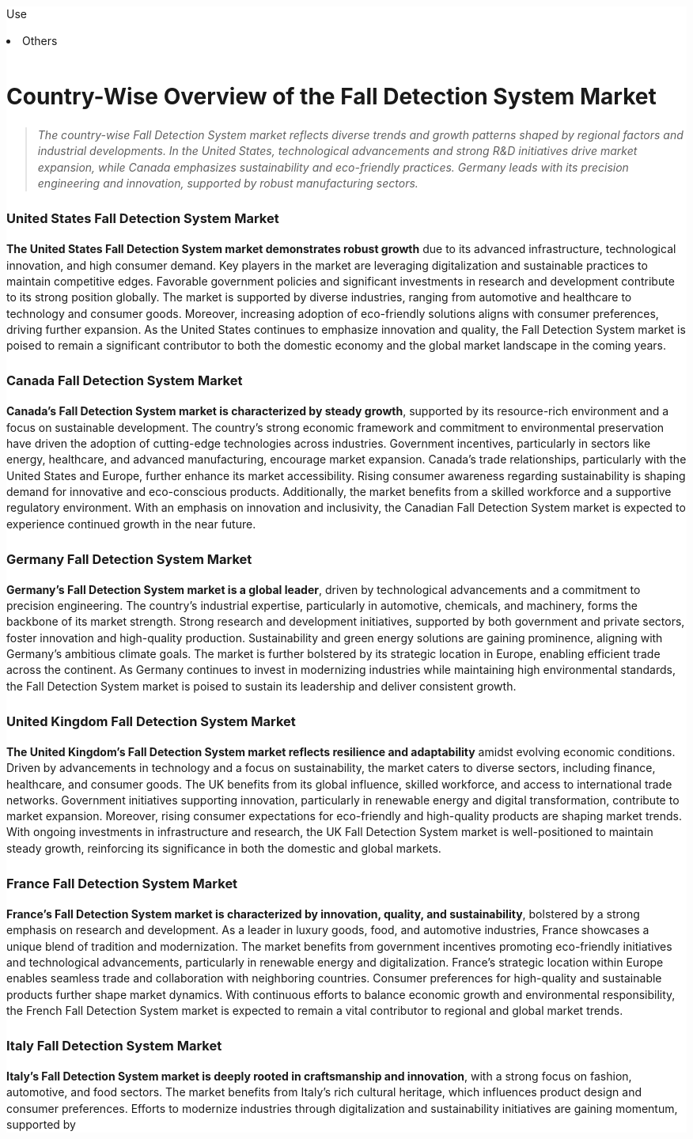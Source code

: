 Use</li><li>Others</li></ul><h1><span class="">Country-Wise Overview of the Fall Detection System Market<br /></span></h1><blockquote><p><em><span class="">The country-wise Fall Detection System market reflects diverse trends and growth patterns shaped by regional factors and industrial developments. In the United States, technological advancements and strong R&amp;D initiatives drive market expansion, while Canada emphasizes sustainability and eco-friendly practices. Germany leads with its precision engineering and innovation, supported by robust manufacturing sectors.</span></em></p></blockquote><h3><strong>United States Fall Detection System Market</strong></h3><p><strong>The United States Fall Detection System market demonstrates robust growth</strong> due to its advanced infrastructure, technological innovation, and high consumer demand. Key players in the market are leveraging digitalization and sustainable practices to maintain competitive edges. Favorable government policies and significant investments in research and development contribute to its strong position globally. The market is supported by diverse industries, ranging from automotive and healthcare to technology and consumer goods. Moreover, increasing adoption of eco-friendly solutions aligns with consumer preferences, driving further expansion. As the United States continues to emphasize innovation and quality, the Fall Detection System market is poised to remain a significant contributor to both the domestic economy and the global market landscape in the coming years.</p><h3><strong>Canada Fall Detection System Market</strong></h3><p><strong>Canada&rsquo;s Fall Detection System market is characterized by steady growth</strong>, supported by its resource-rich environment and a focus on sustainable development. The country&rsquo;s strong economic framework and commitment to environmental preservation have driven the adoption of cutting-edge technologies across industries. Government incentives, particularly in sectors like energy, healthcare, and advanced manufacturing, encourage market expansion. Canada&rsquo;s trade relationships, particularly with the United States and Europe, further enhance its market accessibility. Rising consumer awareness regarding sustainability is shaping demand for innovative and eco-conscious products. Additionally, the market benefits from a skilled workforce and a supportive regulatory environment. With an emphasis on innovation and inclusivity, the Canadian Fall Detection System market is expected to experience continued growth in the near future.</p><h3><strong>Germany Fall Detection System Market</strong></h3><p><strong>Germany&rsquo;s Fall Detection System market is a global leader</strong>, driven by technological advancements and a commitment to precision engineering. The country&rsquo;s industrial expertise, particularly in automotive, chemicals, and machinery, forms the backbone of its market strength. Strong research and development initiatives, supported by both government and private sectors, foster innovation and high-quality production. Sustainability and green energy solutions are gaining prominence, aligning with Germany&rsquo;s ambitious climate goals. The market is further bolstered by its strategic location in Europe, enabling efficient trade across the continent. As Germany continues to invest in modernizing industries while maintaining high environmental standards, the Fall Detection System market is poised to sustain its leadership and deliver consistent growth.</p><h3><strong>United Kingdom Fall Detection System Market</strong></h3><p><strong>The United Kingdom&rsquo;s Fall Detection System market reflects resilience and adaptability</strong> amidst evolving economic conditions. Driven by advancements in technology and a focus on sustainability, the market caters to diverse sectors, including finance, healthcare, and consumer goods. The UK benefits from its global influence, skilled workforce, and access to international trade networks. Government initiatives supporting innovation, particularly in renewable energy and digital transformation, contribute to market expansion. Moreover, rising consumer expectations for eco-friendly and high-quality products are shaping market trends. With ongoing investments in infrastructure and research, the UK Fall Detection System market is well-positioned to maintain steady growth, reinforcing its significance in both the domestic and global markets.</p><h3><strong>France Fall Detection System Market</strong></h3><p><strong>France&rsquo;s Fall Detection System market is characterized by innovation, quality, and sustainability</strong>, bolstered by a strong emphasis on research and development. As a leader in luxury goods, food, and automotive industries, France showcases a unique blend of tradition and modernization. The market benefits from government incentives promoting eco-friendly initiatives and technological advancements, particularly in renewable energy and digitalization. France&rsquo;s strategic location within Europe enables seamless trade and collaboration with neighboring countries. Consumer preferences for high-quality and sustainable products further shape market dynamics. With continuous efforts to balance economic growth and environmental responsibility, the French Fall Detection System market is expected to remain a vital contributor to regional and global market trends.</p><h3><strong>Italy Fall Detection System Market</strong></h3><p><strong>Italy&rsquo;s Fall Detection System market is deeply rooted in craftsmanship and innovation</strong>, with a strong focus on fashion, automotive, and food sectors. The market benefits from Italy&rsquo;s rich cultural heritage, which influences product design and consumer preferences. Efforts to modernize industries through digitalization and sustainability initiatives are gaining momentum, supported by